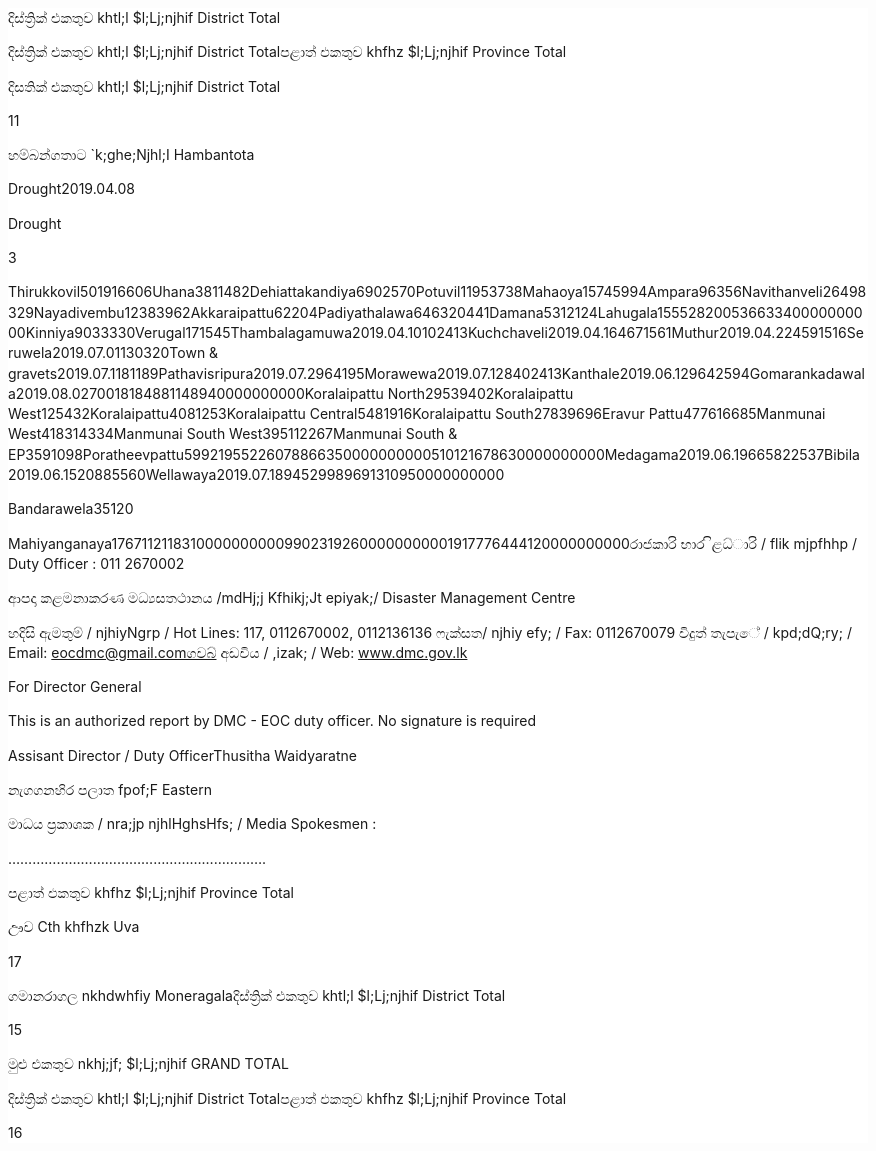දිස්ත්‍රික් එකතුව khtl;l $l;Lj;njhif District Total

දිස්ත්‍රික් එකතුව khtl;l $l;Lj;njhif District Totalපළාත් ඵකතුව khfhz $l;Lj;njhif Province Total

දිසතික් එකතුව khtl;l $l;Lj;njhif District Total

11

හම්බන්ගතාට `k;ghe;Njhl;I Hambantota

Drought2019.04.08

Drought

3

Thirukkovil501916606Uhana3811482Dehiattakandiya6902570Potuvil11953738Mahaoya15745994Ampara96356Navithanveli26498329Nayadivembu12383962Akkaraipattu62204Padiyathalawa646320441Damana5312124Lahugala15552820053663340000000000Kinniya9033330Verugal171545Thambalagamuwa2019.04.10102413Kuchchaveli2019.04.164671561Muthur2019.04.224591516Seruwela2019.07.01130320Town & gravets2019.07.1181189Pathavisripura2019.07.2964195Morawewa2019.07.128402413Kanthale2019.06.129642594Gomarankadawala2019.08.0270018184881148940000000000Koralaipattu North29539402Koralaipattu West125432Koralaipattu4081253Koralaipattu Central5481916Koralaipattu South27839696Eravur Pattu477616685Manmunai West418314334Manmunai South West395112267Manmunai South & EP3591098Poratheevpattu59921955226078866350000000000510121678630000000000Medagama2019.06.19665822537Bibila2019.06.1520885560Wellawaya2019.07.1894529989691310950000000000

Bandarawela35120

Mahiyanganaya176711211831000000000099023192600000000001917776444120000000000රාජකාරි භාර ිළධ්‍ාරි / flik mjpfhhp / Duty Officer : 011 2670002

ආපදා කළමනාකරණ මධ්‍යසතථානය /mdHj;j Kfhikj;Jt epiyak;/ Disaster Management Centre

හදිසි ඇමතුම් / njhiyNgrp / Hot Lines: 117, 0112670002, 0112136136 ෆැක්සත/ njhiy efy; / Fax: 0112670079 විදුත් තැපැේ / kpd;dQ;ry; / Email: eocdmc@gmail.comගවබ් අඩවිය / ,izak; / Web: www.dmc.gov.lk

For Director General

This is an authorized report by DMC - EOC duty officer. No signature is required

Assisant Director / Duty OfficerThusitha Waidyaratne

නැගගනහිර පලාත fpof;F Eastern

මාධය ප්‍රකාශක / nra;jp njhlHghsHfs; / Media Spokesmen :

……………………………………………………….

පළාත් ඵකතුව khfhz $l;Lj;njhif Province Total

ඌව Cth khfhzk Uva

17

ගමානරාගල nkhdwhfiy Moneragalaදිස්ත්‍රික් එකතුව khtl;l $l;Lj;njhif District Total

15

මුළු එකතුව nkhj;jf; $l;Lj;njhif GRAND TOTAL

දිස්ත්‍රික් එකතුව khtl;l $l;Lj;njhif District Totalපළාත් ඵකතුව khfhz $l;Lj;njhif Province Total

16
